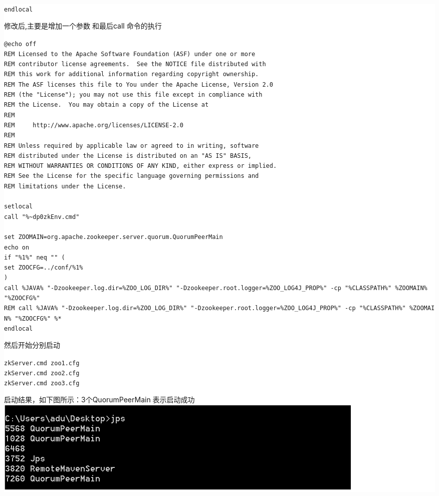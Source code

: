 ```
endlocal
```
修改后,主要是增加一个参数 和最后call 命令的执行
```
@echo off
REM Licensed to the Apache Software Foundation (ASF) under one or more
REM contributor license agreements.  See the NOTICE file distributed with
REM this work for additional information regarding copyright ownership.
REM The ASF licenses this file to You under the Apache License, Version 2.0
REM (the "License"); you may not use this file except in compliance with
REM the License.  You may obtain a copy of the License at
REM
REM     http://www.apache.org/licenses/LICENSE-2.0
REM
REM Unless required by applicable law or agreed to in writing, software
REM distributed under the License is distributed on an "AS IS" BASIS,
REM WITHOUT WARRANTIES OR CONDITIONS OF ANY KIND, either express or implied.
REM See the License for the specific language governing permissions and
REM limitations under the License.

setlocal
call "%~dp0zkEnv.cmd"

set ZOOMAIN=org.apache.zookeeper.server.quorum.QuorumPeerMain
echo on
if "%1%" neq "" (
set ZOOCFG=../conf/%1%
)
call %JAVA% "-Dzookeeper.log.dir=%ZOO_LOG_DIR%" "-Dzookeeper.root.logger=%ZOO_LOG4J_PROP%" -cp "%CLASSPATH%" %ZOOMAIN% "%ZOOCFG%"
REM call %JAVA% "-Dzookeeper.log.dir=%ZOO_LOG_DIR%" "-Dzookeeper.root.logger=%ZOO_LOG4J_PROP%" -cp "%CLASSPATH%" %ZOOMAIN% "%ZOOCFG%" %*
endlocal
```
然后开始分别启动
```
zkServer.cmd zoo1.cfg
zkServer.cmd zoo2.cfg
zkServer.cmd zoo3.cfg
```

启动结果，如下图所示：3个QuorumPeerMain 表示启动成功
![zk15](../imgs/zk15.png)
